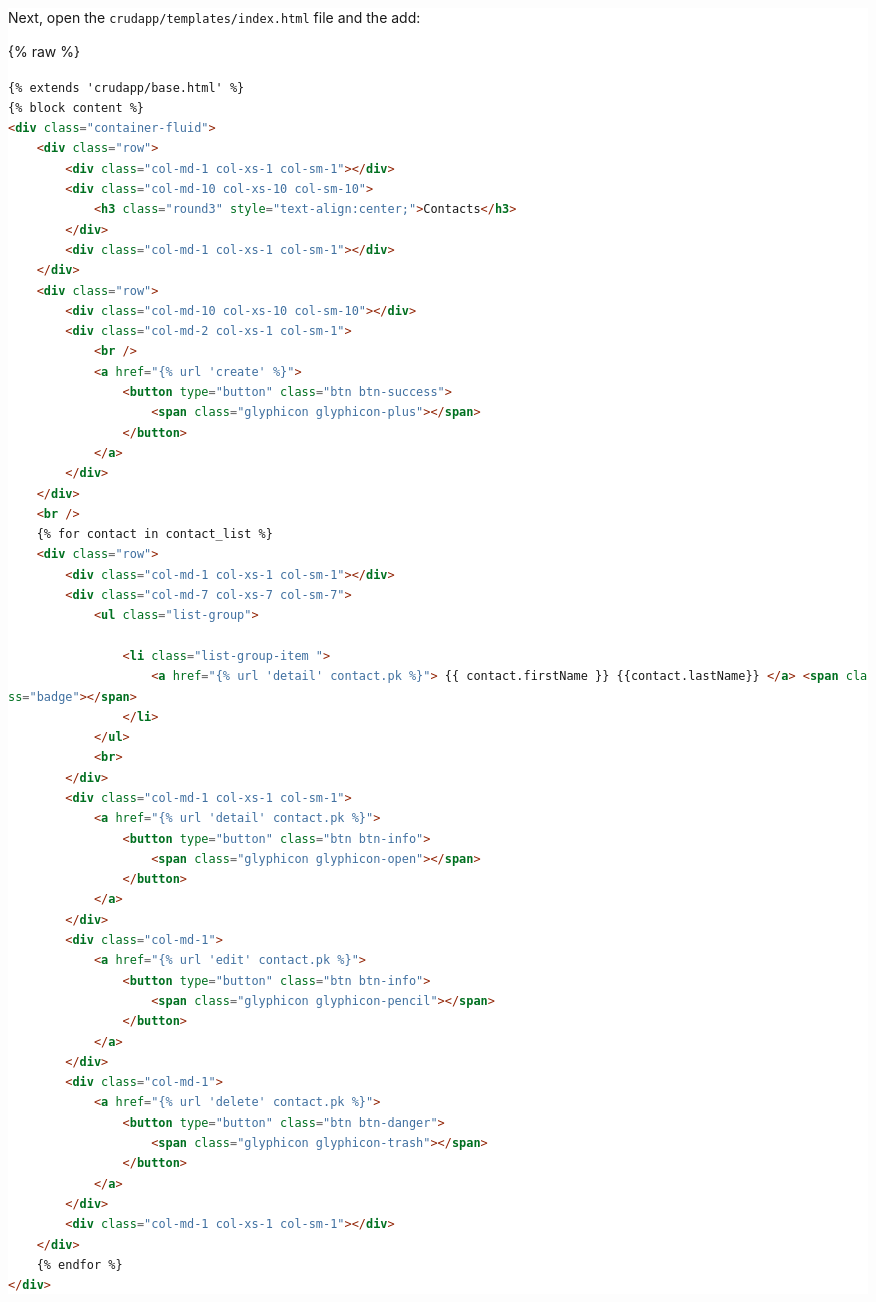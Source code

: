Next, open the `crudapp/templates/index.html` file and the add:

{% raw %}
```html
{% extends 'crudapp/base.html' %}
{% block content %}
<div class="container-fluid">
    <div class="row">
        <div class="col-md-1 col-xs-1 col-sm-1"></div>
        <div class="col-md-10 col-xs-10 col-sm-10">
            <h3 class="round3" style="text-align:center;">Contacts</h3>
        </div>
        <div class="col-md-1 col-xs-1 col-sm-1"></div>
    </div>
    <div class="row">
        <div class="col-md-10 col-xs-10 col-sm-10"></div>
        <div class="col-md-2 col-xs-1 col-sm-1">
            <br />
            <a href="{% url 'create' %}">
                <button type="button" class="btn btn-success">
                    <span class="glyphicon glyphicon-plus"></span>
                </button>
            </a>
        </div>
    </div>
    <br />
    {% for contact in contact_list %}
    <div class="row">
        <div class="col-md-1 col-xs-1 col-sm-1"></div>
        <div class="col-md-7 col-xs-7 col-sm-7">
            <ul class="list-group">

                <li class="list-group-item ">
                    <a href="{% url 'detail' contact.pk %}"> {{ contact.firstName }} {{contact.lastName}} </a> <span class="badge"></span>
                </li>
            </ul>
            <br>
        </div>
        <div class="col-md-1 col-xs-1 col-sm-1">
            <a href="{% url 'detail' contact.pk %}">
                <button type="button" class="btn btn-info">
                    <span class="glyphicon glyphicon-open"></span>
                </button>
            </a>
        </div>
        <div class="col-md-1">
            <a href="{% url 'edit' contact.pk %}">
                <button type="button" class="btn btn-info">
                    <span class="glyphicon glyphicon-pencil"></span>
                </button>
            </a>
        </div>
        <div class="col-md-1">
            <a href="{% url 'delete' contact.pk %}">
                <button type="button" class="btn btn-danger">
                    <span class="glyphicon glyphicon-trash"></span>
                </button>
            </a>
        </div>
        <div class="col-md-1 col-xs-1 col-sm-1"></div>
    </div>
    {% endfor %}
</div>
```